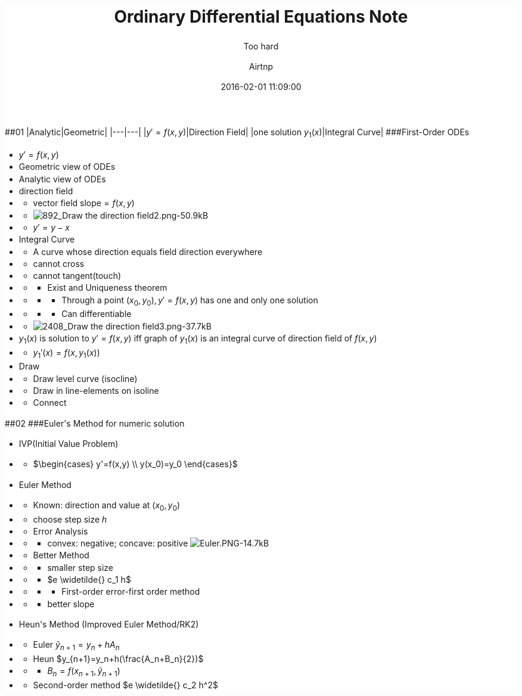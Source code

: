 ﻿---
layout:     post
title:      "Ordinary Differential Equations Note"
subtitle:   "Too hard"
date:       2016-02-01 11:09:00
author:     "Airtnp"
header-img: "img/post-notes.jpg"
tags:
    - Notes
    - Math
    - ODE
---

##01
|Analytic|Geometric|
|---|---|
|$y'=f(x,y)$|Direction Field|
|one solution $y_1(x)$|Integral Curve|
###First-Order ODEs
* $y'=f(x,y)$
* Geometric view of ODEs
* Analytic view of ODEs
* direction field 
* + vector field $\textrm{slope}=f(x,y)$
* + ![892_Draw the direction field2.png-50.9kB][1]
* + $y'=y-x$
* Integral Curve
* + A curve whose direction equals field direction everywhere
* + cannot cross
* + cannot tangent(touch)
* + - Exist and Uniqueness theorem
* + - - Through a point $(x_0,y_0),\, y'=f(x,y)$ has one and only one solution
* + - - Can differentiable
* + ![2408_Draw the direction field3.png-37.7kB][2]
* $y_1(x)$ is solution to $y'=f(x,y)$ iff graph of $y_1(x)$ is an integral curve of direction field of $f(x,y)$
* + $y_1'(x)=f(x,y_1(x))$
* Draw 
* + Draw level curve (isocline)
* + Draw in line-elements on isoline
* + Connect
 
##02
###Euler's Method for numeric solution
* IVP(Initial Value Problem)
* + $\begin{cases} y'=f(x,y) \\ y(x_0)=y_0 \end{cases}$
* Euler Method
* + Known: direction and value at $(x_0,y_0)$
* + choose step size $h$
* + Error Analysis
* + - convex: negative; concave: positive
![Euler.PNG-14.7kB][3]
* + Better Method
* + - smaller step size
* + - $e \widetilde{} c_1 h$
* + - -  First-order error-first order method
* + - better slope
* Heun's Method (Improved Euler Method/RK2)
* + Euler $\widetilde{y}_{n+1} = y_n + hA_n$
* + Heun $y_{n+1}=y_n+h(\frac{A_n+B_n}{2})$
* + - $B_n=f(x_{n+1},\widetilde{y}_{n+1})$
* + Second-order method $e \widetilde{} c_2 h^2$

  [1]: http://static.zybuluo.com/Airtnp/0773tt4p3xhxfb70phrrnwk5/892_Draw%20the%20direction%20field2.png
  [2]: http://static.zybuluo.com/Airtnp/amrj67cgkxq0rk2wxko55cs5/2408_Draw%20the%20direction%20field3.png
  [3]: http://static.zybuluo.com/Airtnp/9z57i8aafc77nxwyd1lqquvo/Euler.PNG
  [4]: http://static.zybuluo.com/Airtnp/rhhfrmdwmd7w3ndsdcubntxf/conduction.jpg
  [5]: http://static.zybuluo.com/Airtnp/m87rt75n2rrr83ntjqwffcv8/logistic.jpg
  [6]: http://static.zybuluo.com/Airtnp/hqrk33mt94j72uotvnvqy4x8/input-response.jpg
  [7]: http://static.zybuluo.com/Airtnp/r8ev507geijf3sn866tglvmy/RCcircuit.jpg
  [8]: http://static.zybuluo.com/Airtnp/1gc1s9ujh7h7imzy4vg9wp9h/spring-mass.jpg
  [9]: http://static.zybuluo.com/Airtnp/0hd2h2bayxr1x3omh089d43w/damp2.jpg
  [10]: http://static.zybuluo.com/Airtnp/9dl6r73zphfr4tfw5l62c7rl/operate.PNG
  [11]: http://static.zybuluo.com/Airtnp/ax8ttcogy4mlnjcra08plwkg/Lc_circuit.svg
  [12]: http://static.zybuluo.com/Airtnp/8nqxr1skra4lxb2i81inzo49/LC.png
  [13]: http://static.zybuluo.com/Airtnp/c2511t8pk317wxzkjjkgasn9/RLC.png
  [14]: http://static.zybuluo.com/Airtnp/3srqcej34o4borkw38apt6bj/VLCR.jpg
  [15]: http://static.zybuluo.com/Airtnp/jhvqtruru8l1nqq9xg0xcpc1/amplitude_with_frequency_graph.png
  [16]: http://static.zybuluo.com/Airtnp/8825qcuuzbd255w52u0lk3j2/fourier1.png
  [17]: http://static.zybuluo.com/Airtnp/er7skfkoq7x7o80t7tlndqbj/fouriercoefficients.png
  [18]: http://static.zybuluo.com/Airtnp/lwn9p4c4cw6282i3zx5qt69h/fs.PNG
  [19]: http://static.zybuluo.com/Airtnp/lv9h0j4xhy3cg0dnsitpan4g/fs2.PNG
  [20]: http://static.zybuluo.com/Airtnp/59n11w0m7s9ddu9up0kn1pfh/disconfs.jpg
  [21]: http://static.zybuluo.com/Airtnp/er7skfkoq7x7o80t7tlndqbj/fouriercoefficients.png
  [22]: http://static.zybuluo.com/Airtnp/e2cy9b0ljo6a83t0lsr8cu8y/Periodic_extension_788x656.gif
  [23]: http://static.zybuluo.com/Airtnp/tp89hono13bi0rwioq4g23c0/square-wave-sine3.jpg
  [24]: http://static.zybuluo.com/Airtnp/xtejvxiajj1qkh4vylhkjmzd/transform+operator.PNG
  [25]: http://static.zybuluo.com/Airtnp/fw82eb8cgkub0ow8uda6zctu/lt-1.PNG
  [26]: http://static.zybuluo.com/Airtnp/1o4jpzmkjfuut1c6rxynyqq0/lt0.PNG
  [27]: http://static.zybuluo.com/Airtnp/qsunafs13v1nzmxcxpb4pva0/lt1.gif
  [28]: http://static.zybuluo.com/Airtnp/lohqs5c3h22av8epzwtq776p/laplace%20transforms%201.jpg
  [29]: http://static.zybuluo.com/Airtnp/bi3sgtadl39hssjxtppb8iyh/lt2.PNG
  [30]: http://static.zybuluo.com/Airtnp/5h9kyaruu17qo7wp7afrvw5q/lt3.PNG
  [31]: http://static.zybuluo.com/Airtnp/c4k2grh1nxg8fk5umhi8r0bi/lt4.PNG
  [32]: http://static.zybuluo.com/Airtnp/ngfg2wqsp5g6y1b139e5zvvb/ls.gif
  [33]: http://static.zybuluo.com/Airtnp/ntmrbx3onh4o3k1oaehhzj0i/Ltld.PNG
  [34]: http://static.zybuluo.com/Airtnp/359blplt5rygb7bfl0n356cb/Ltld2.PNG
  [35]: http://static.zybuluo.com/Airtnp/kwzkeqdqyysitr3exg49t426/convolution1.PNG
  [36]: http://static.zybuluo.com/Airtnp/6qepqkjival6oq4zpdqs2r5a/Laplace-Transform-of-Elementary-Functions-5.jpg
  [37]: http://static.zybuluo.com/Airtnp/fzccnedhogipr9ydk4ibqdbd/Laplace-Transform-of-Elementary-Functions-6.jpg
  [38]: http://static.zybuluo.com/Airtnp/qu2zuvtw10014uxbkm9qqprf/Laplace-Transform-of-Elementary-Functions-7.jpg
  [39]: http://static.zybuluo.com/Airtnp/r95iyiw7ivg42mbiezf70wg2/Laplace-Transform-of-Elementary-Functions-8.jpg
  [40]: http://static.zybuluo.com/Airtnp/v9ta8juqdv7lci78mkur78s9/RectangleFunction_900.gif
  [41]: http://static.zybuluo.com/Airtnp/su4wcjkcovidrkfvogfpwbj1/dirac.gif
  [42]: http://static.zybuluo.com/Airtnp/zs1h8dkg85jjr4wlx4wqvu2z/dirac2.PNG
  [43]: http://static.zybuluo.com/Airtnp/mwp2aekiichwei820uyn77dn/Laplace-Transform-of-Elementary-Functions-9.jpg
  [44]: http://static.zybuluo.com/Airtnp/4g45ty1yx9hcv68bi3w54ee2/Laplace-Transform-of-Elementary-Functions-10.jpg
  [45]: http://static.zybuluo.com/Airtnp/7y0iguc9rlgd71autuj5p9p5/Laplace-Transform-of-Elementary-Functions-11.jpg
  [46]: http://static.zybuluo.com/Airtnp/dsmd4sbf8hzvz7rd1ge6nhen/Laplace-Transform-of-Elementary-Functions-12.jpg
  [47]: http://static.zybuluo.com/Airtnp/qxe8v9x5smg963j8xur0odte/Laplace-Transform-of-Elementary-Functions-13.jpg
  [48]: http://static.zybuluo.com/Airtnp/rq6eag1ur7043n1ao14lnbf3/Amp-Fre.gif
  [49]: http://static.zybuluo.com/Airtnp/0twebdkulqvgbti4igqs7hn2/Fourier_transform_time_and_frequency_domains_%28small%29.gif
  [50]: http://static.zybuluo.com/Airtnp/fyttpp8phh6txc96g45d6ld6/autonomoussystem.PNG
  [51]: http://static.zybuluo.com/Airtnp/j5tlktkqm85mbgmbxvlli6ah/Spectral.PNG
  [52]: http://static.zybuluo.com/Airtnp/fxhxtq7nw8fikh3qt6p0d47z/Spectral2.PNG
  [53]: http://static.zybuluo.com/Airtnp/zlurbzo0rz3w36ks3rd0bk7w/graphsystem1.PNG
  [54]: http://static.zybuluo.com/Airtnp/w2ey3lr489totxkounwsb98q/graphsystem.PNG
  [55]: http://static.zybuluo.com/Airtnp/ao23f5o43tic9cee21kst49r/graphsystem2.PNG
  [56]: http://static.zybuluo.com/Airtnp/9fnodaktg3khrzwuqpxjqedt/critpoints.gif
  [57]: http://static.zybuluo.com/Airtnp/lb09o7jkmn3zia9w1j2tyyfd/Differential%20Equation.png
  [58]: http://static.zybuluo.com/Airtnp/jbbvbg2ygqn6rmpg63q8qjd5/Differential%20Equation_2.png
  [59]: http://static.zybuluo.com/Airtnp/xu7kq5ank1zazho9nfxtjb7e/Variation1.png
  [60]: http://static.zybuluo.com/Airtnp/i2cwfjkj0cxxiy35cyq6ucay/Variation2.png
  [61]: http://static.zybuluo.com/Airtnp/n7c2y472qgkrcxzj4wwelm6r/commute.PNG
  [62]: http://static.zybuluo.com/Airtnp/4vu3j533psmo4iacqx1vqknl/nlpen.png
  [63]: http://static.zybuluo.com/Airtnp/9yrygk0rn2hs5sqhezca14nc/nlpen2.png
  [64]: http://static.zybuluo.com/Airtnp/e49dlyefwzqdzp33crfjnona/Jacobian1.PNG
  [65]: http://static.zybuluo.com/Airtnp/gupfqu7co5ytbzmg51qvgbk0/Jacobian2.PNG
  [66]: http://static.zybuluo.com/Airtnp/lqj8196lo7ncwaxmh127oejk/limitcycle3.jpg
  [67]: http://static.zybuluo.com/Airtnp/au2j0d1ht18ljmrsoq1je616/limitcycle4.png
  [68]: http://static.zybuluo.com/Airtnp/g8njfpdn6l6ylwmn0twt7yxo/limitcycle1.PNG
  [69]: http://static.zybuluo.com/Airtnp/pvvq3f9udv4dt8lwugtv8ic6/limitcycle2.PNG
  [70]: http://static.zybuluo.com/Airtnp/2og0ywvt7ofc37zxm6pbi4xh/ponicare-bendixson.PNG
  [71]: http://static.zybuluo.com/Airtnp/z44bos0bm4cuyg19gs14e3f5/Non-Linear%20System.PNG
  [72]: http://static.zybuluo.com/Airtnp/w01y0c7iw5wvqvru1rj8zcmq/Non-Linear%20System2.PNG
  [73]: http://static.zybuluo.com/Airtnp/5k21xl3z1vk700dzwduyx5eu/eut1.PNG
  [74]: http://static.zybuluo.com/Airtnp/tqvqsbddapxpntl26pooqe3e/eut2.PNG
  [75]: http://static.zybuluo.com/Airtnp/j9e8qs21bhsb0qlykknnhok1/eut3.PNG
  [76]: http://static.zybuluo.com/Airtnp/er7skfkoq7x7o80t7tlndqbj/fouriercoefficients.png
  [77]: http://static.zybuluo.com/Airtnp/fc282jasdg2i5s9ck47plzgj/%E5%82%85%E7%AB%8B%E5%8F%B6%E5%8F%98%E6%8D%A2%E7%9A%84%E6%8E%A8%E5%AF%BC%28%E5%8E%9F%E6%96%87%E6%A1%A3%E6%8E%92%E7%89%88%E6%9C%89%E9%97%AE%E9%A2%98_%E6%AD%A4%E4%B8%BA%E7%BB%8F%E9%87%8D%E6%96%B0%E4%BF%AE%E6%AD%A3%E7%89%88%E6%9C%AC%29.ppt
  [78]: http://static.zybuluo.com/Airtnp/n3yg4qice0di7h0a537d7qgz/afs1.PNG
  [79]: http://static.zybuluo.com/Airtnp/8d8by3xu3izn0wl0jnrlq95z/afs2.PNG
  [80]: http://static.zybuluo.com/Airtnp/1dbgp8wpuxqvh9epu09svejb/afs3.PNG
  [81]: http://static.zybuluo.com/Airtnp/8tarcrgaaasroe1zm3oa8m3n/afs4.PNG
  [82]: http://static.zybuluo.com/Airtnp/9aj0nv14l6jjr6pviust5ege/afs5.PNG
  [83]: http://static.zybuluo.com/Airtnp/xo257wagmjwrmr41jcyybbsa/dft3.gif
  [84]: http://static.zybuluo.com/Airtnp/5aj3asjw0qbzz7g9ya9wckjf/dft4.gif
  [85]: http://static.zybuluo.com/Airtnp/pc0ynu3a43ywje5uyzs0xfn0/Table1%20%281%29.gif
  [86]: http://static.zybuluo.com/Airtnp/xe04bdu1wgg2af8clvwaiked/Table2%20%281%29.gif
  [87]: http://static.zybuluo.com/Airtnp/uy5nrz0dpxwul3xt752qg1s0/Table3%20%281%29.gif
  [88]: http://static.zybuluo.com/Airtnp/liqzbrryebrukoe2f5y9vrp1/Table4%20%281%29.gif
  [89]: http://static.zybuluo.com/Airtnp/7avnfxuvggzhmwzsqkeeg2u2/dft2.png
  [90]: http://static.zybuluo.com/Airtnp/bzjioxs77r6ab4v8g03wtclf/DFT.jpg